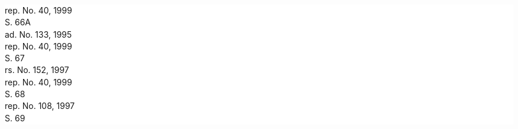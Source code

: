   </td>
  <td colspan="1" align="left">
    <div>rep. No. 40, 1999</div>

  </td>
</tr>
<tr align="left">
  <td colspan="1" align="left">
    <div>S. 66A</div>

  </td>
  <td colspan="1" align="left">
    <div>ad. No. 133, 1995</div>

  </td>
</tr>
<tr align="left">
  <td colspan="1" align="left">

  </td>
  <td colspan="1" align="left">
    <div>rep. No. 40, 1999</div>

  </td>
</tr>
<tr align="left">
  <td colspan="1" align="left">
    <div>S. 67</div>

  </td>
  <td colspan="1" align="left">
    <div>rs. No. 152, 1997</div>

  </td>
</tr>
<tr align="left">
  <td colspan="1" align="left">

  </td>
  <td colspan="1" align="left">
    <div>rep. No. 40, 1999</div>

  </td>
</tr>
<tr align="left">
  <td colspan="1" align="left">
    <div>S. 68</div>

  </td>
  <td colspan="1" align="left">
    <div>rep. No. 108, 1997</div>

  </td>
</tr>
<tr align="left">
  <td colspan="1" align="left">
    <div>S. 69</div>
